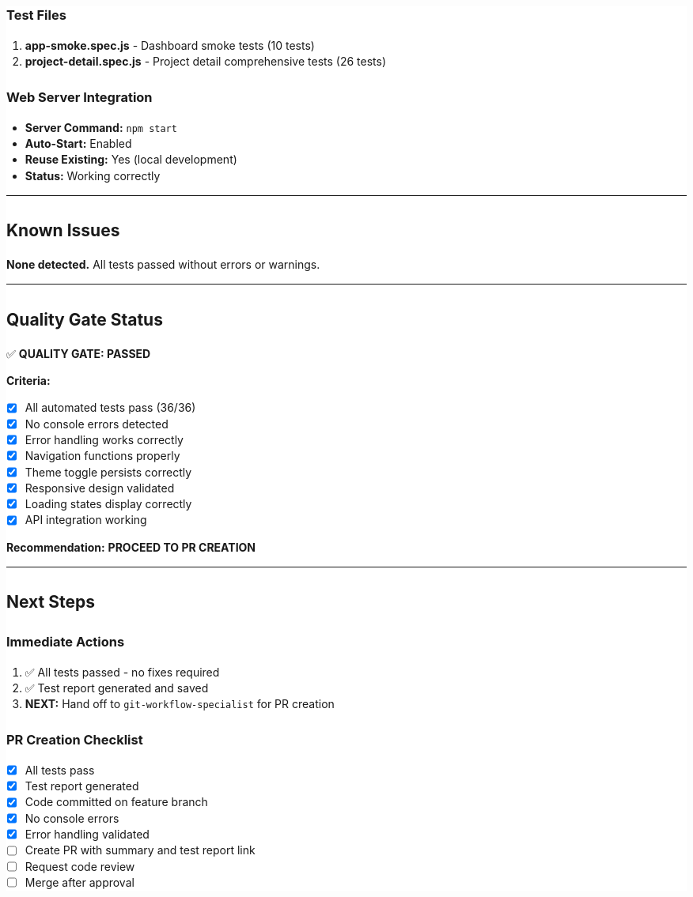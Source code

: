 ### Test Files
1. **app-smoke.spec.js** - Dashboard smoke tests (10 tests)
2. **project-detail.spec.js** - Project detail comprehensive tests (26 tests)

### Web Server Integration
- **Server Command:** `npm start`
- **Auto-Start:** Enabled
- **Reuse Existing:** Yes (local development)
- **Status:** Working correctly

---

## Known Issues

**None detected.** All tests passed without errors or warnings.

---

## Quality Gate Status

✅ **QUALITY GATE: PASSED**

**Criteria:**
- [x] All automated tests pass (36/36)
- [x] No console errors detected
- [x] Error handling works correctly
- [x] Navigation functions properly
- [x] Theme toggle persists correctly
- [x] Responsive design validated
- [x] Loading states display correctly
- [x] API integration working

**Recommendation:** **PROCEED TO PR CREATION**

---

## Next Steps

### Immediate Actions
1. ✅ All tests passed - no fixes required
2. ✅ Test report generated and saved
3. **NEXT:** Hand off to `git-workflow-specialist` for PR creation

### PR Creation Checklist
- [x] All tests pass
- [x] Test report generated
- [x] Code committed on feature branch
- [x] No console errors
- [x] Error handling validated
- [ ] Create PR with summary and test report link
- [ ] Request code review
- [ ] Merge after approval
